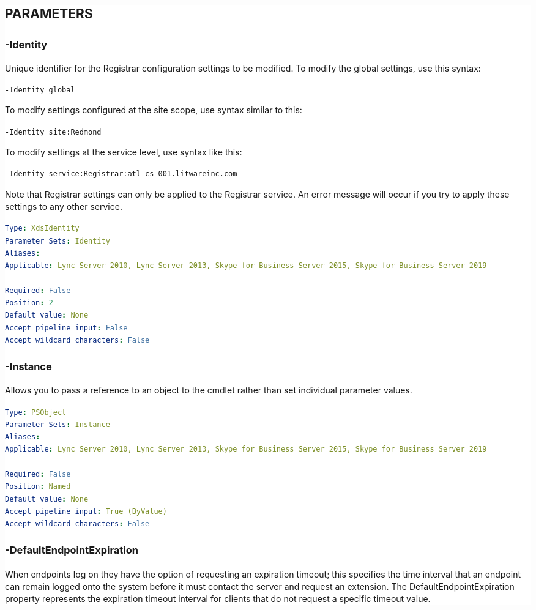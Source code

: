 
## PARAMETERS

### -Identity
Unique identifier for the Registrar configuration settings to be modified.
To modify the global settings, use this syntax:

`-Identity global`

To modify settings configured at the site scope, use syntax similar to this:

`-Identity site:Redmond`

To modify settings at the service level, use syntax like this:

`-Identity service:Registrar:atl-cs-001.litwareinc.com`

Note that Registrar settings can only be applied to the Registrar service.
An error message will occur if you try to apply these settings to any other service.


```yaml
Type: XdsIdentity
Parameter Sets: Identity
Aliases: 
Applicable: Lync Server 2010, Lync Server 2013, Skype for Business Server 2015, Skype for Business Server 2019

Required: False
Position: 2
Default value: None
Accept pipeline input: False
Accept wildcard characters: False
```

### -Instance
Allows you to pass a reference to an object to the cmdlet rather than set individual parameter values.

```yaml
Type: PSObject
Parameter Sets: Instance
Aliases: 
Applicable: Lync Server 2010, Lync Server 2013, Skype for Business Server 2015, Skype for Business Server 2019

Required: False
Position: Named
Default value: None
Accept pipeline input: True (ByValue)
Accept wildcard characters: False
```

### -DefaultEndpointExpiration
When endpoints log on they have the option of requesting an expiration timeout; this specifies the time interval that an endpoint can remain logged onto the system before it must contact the server and request an extension.
The DefaultEndpointExpiration property represents the expiration timeout interval for clients that do not request a specific timeout value.
